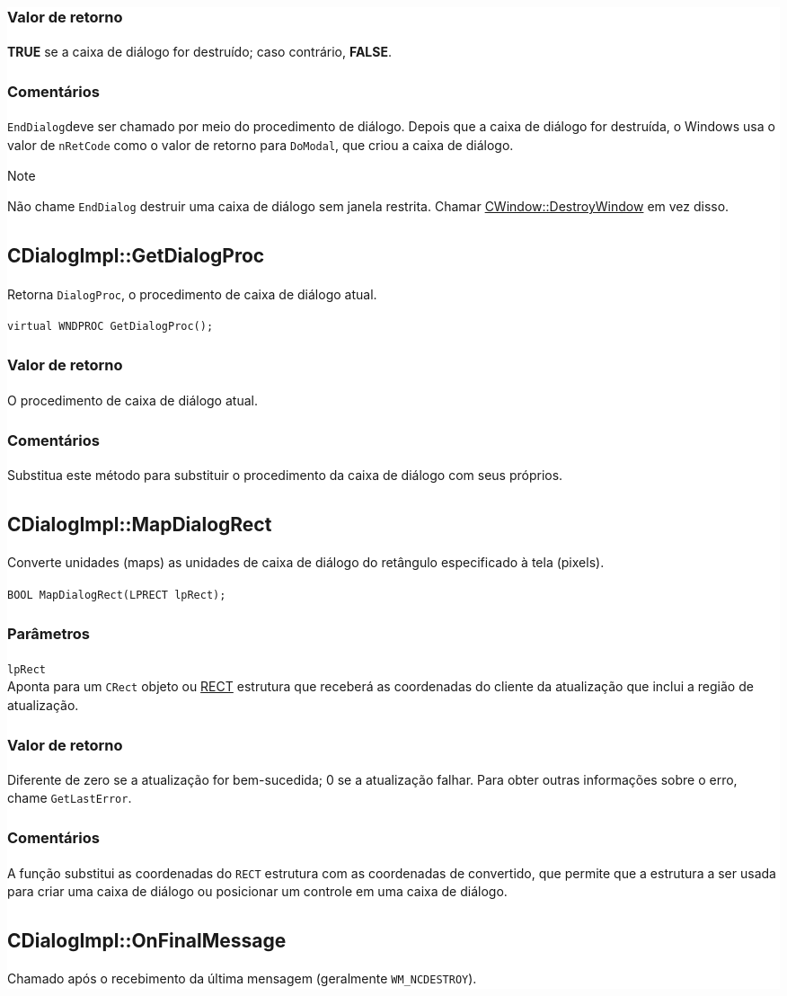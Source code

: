 ### <a name="return-value"></a>Valor de retorno  
 **TRUE** se a caixa de diálogo for destruído; caso contrário, **FALSE**.  
  
### <a name="remarks"></a>Comentários  
 `EndDialog`deve ser chamado por meio do procedimento de diálogo. Depois que a caixa de diálogo for destruída, o Windows usa o valor de `nRetCode` como o valor de retorno para `DoModal`, que criou a caixa de diálogo.  
  
> [!NOTE]
>  Não chame `EndDialog` destruir uma caixa de diálogo sem janela restrita. Chamar [CWindow::DestroyWindow](../../atl/reference/cwindow-class.md#destroywindow) em vez disso.  
  
##  <a name="getdialogproc"></a>CDialogImpl::GetDialogProc  
 Retorna `DialogProc`, o procedimento de caixa de diálogo atual.  
  
```   
virtual WNDPROC GetDialogProc(); 
```  
  
### <a name="return-value"></a>Valor de retorno  
 O procedimento de caixa de diálogo atual.  
  
### <a name="remarks"></a>Comentários  
 Substitua este método para substituir o procedimento da caixa de diálogo com seus próprios.  
  
##  <a name="mapdialogrect"></a>CDialogImpl::MapDialogRect  
 Converte unidades (maps) as unidades de caixa de diálogo do retângulo especificado à tela (pixels).  
  
```   
BOOL MapDialogRect(LPRECT lpRect); 
```  
  
### <a name="parameters"></a>Parâmetros  
 `lpRect`  
 Aponta para um `CRect` objeto ou [RECT](../../mfc/reference/rect-structure1.md) estrutura que receberá as coordenadas do cliente da atualização que inclui a região de atualização.  
  
### <a name="return-value"></a>Valor de retorno  
 Diferente de zero se a atualização for bem-sucedida; 0 se a atualização falhar. Para obter outras informações sobre o erro, chame `GetLastError`.  
  
### <a name="remarks"></a>Comentários  
 A função substitui as coordenadas do `RECT` estrutura com as coordenadas de convertido, que permite que a estrutura a ser usada para criar uma caixa de diálogo ou posicionar um controle em uma caixa de diálogo.  
  
##  <a name="onfinalmessage"></a>CDialogImpl::OnFinalMessage  
 Chamado após o recebimento da última mensagem (geralmente `WM_NCDESTROY`).  
  
